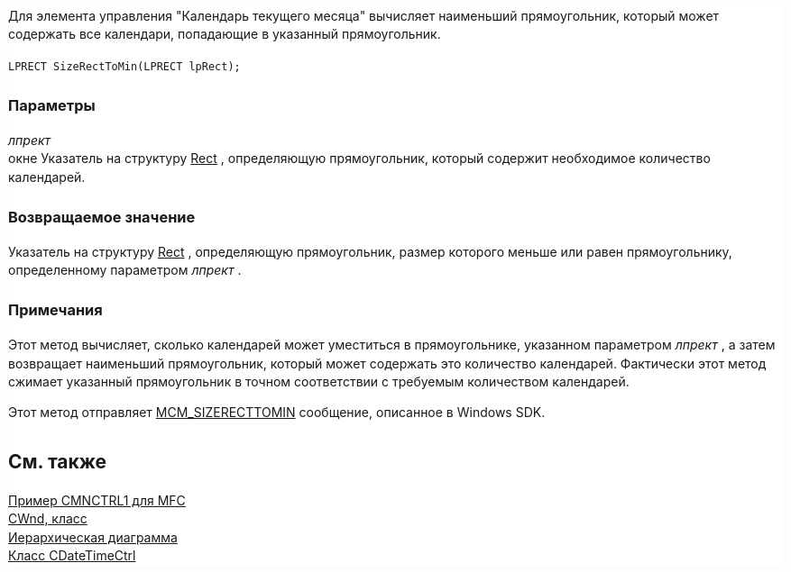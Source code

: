 Для элемента управления "Календарь текущего месяца" вычисляет наименьший прямоугольник, который может содержать все календари, попадающие в указанный прямоугольник.

```
LPRECT SizeRectToMin(LPRECT lpRect);
```

### <a name="parameters"></a>Параметры

*лпрект*\
окне Указатель на структуру [Rect](/windows/win32/api/windef/ns-windef-rect) , определяющую прямоугольник, который содержит необходимое количество календарей.

### <a name="return-value"></a>Возвращаемое значение

Указатель на структуру [Rect](/windows/win32/api/windef/ns-windef-rect) , определяющую прямоугольник, размер которого меньше или равен прямоугольнику, определенному параметром *лпрект* .

### <a name="remarks"></a>Примечания

Этот метод вычисляет, сколько календарей может уместиться в прямоугольнике, указанном параметром *лпрект* , а затем возвращает наименьший прямоугольник, который может содержать это количество календарей. Фактически этот метод сжимает указанный прямоугольник в точном соответствии с требуемым количеством календарей.

Этот метод отправляет [MCM_SIZERECTTOMIN](/windows/win32/Controls/mcm-sizerecttomin) сообщение, описанное в Windows SDK.

## <a name="see-also"></a>См. также

[Пример CMNCTRL1 для MFC](../../overview/visual-cpp-samples.md)<br/>
[CWnd, класс](../../mfc/reference/cwnd-class.md)<br/>
[Иерархическая диаграмма](../../mfc/hierarchy-chart.md)<br/>
[Класс CDateTimeCtrl](../../mfc/reference/cdatetimectrl-class.md)
